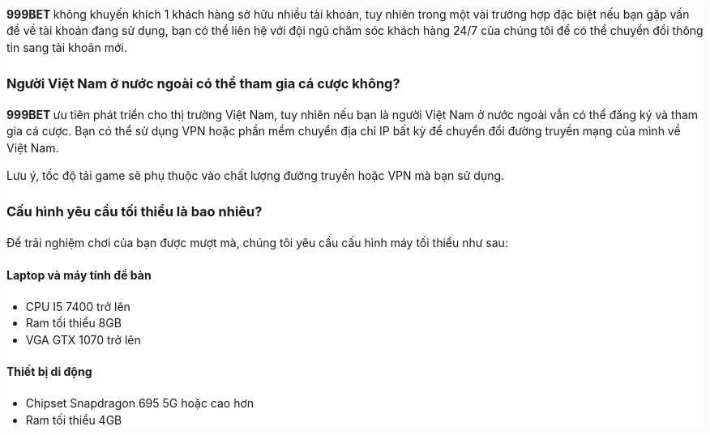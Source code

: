 

<p><strong>999BET </strong>không khuyến khích 1 khách hàng sở hữu nhiều tài khoản, tuy nhiên trong một vài trường hợp đặc biệt nếu bạn gặp vấn đề về tài khoản đang sử dụng, bạn có thể liên hệ với đội ngũ chăm sóc khách hàng 24/7 của chúng tôi để có thể chuyển đổi thông tin sang tài khoản mới.</p>



<h3 class="wp-block-heading"><span class="ez-toc-section" id="Nguoi_Viet_Nam_o_nuoc_ngoai_co_the_tham_gia_ca_cuoc_khong" ez-toc-data-id="#Nguoi_Viet_Nam_o_nuoc_ngoai_co_the_tham_gia_ca_cuoc_khong"></span><strong>Người Việt Nam ở nước ngoài có thể tham gia cá cược không?</strong><span class="ez-toc-section-end"></span></h3>



<p><strong>999BET </strong>ưu tiên phát triển cho thị trường Việt Nam, tuy nhiên nếu bạn là người Việt Nam ở nước ngoài vẫn có thể đăng ký và tham gia cá cược. Bạn có thể sử dụng VPN hoặc phần mềm chuyển địa chỉ IP bất kỳ để chuyển đổi đường truyền mạng của mình về Việt Nam.</p>



<p>Lưu ý, tốc độ tải game sẽ phụ thuộc vào chất lượng đường truyền hoặc VPN mà bạn sử dụng.</p>



<h3 class="wp-block-heading"><span class="ez-toc-section" id="Cau_hinh_yeu_cau_toi_thieu_la_bao_nhieu" ez-toc-data-id="#Cau_hinh_yeu_cau_toi_thieu_la_bao_nhieu"></span><strong>Cấu hình yêu cầu tối thiểu là bao nhiêu?</strong><span class="ez-toc-section-end"></span></h3>



<p>Để trải nghiệm chơi của bạn được mượt mà, chúng tôi yêu cầu cấu hình máy tối thiểu như sau:</p>



<h4 class="wp-block-heading"><span class="ez-toc-section" id="Laptop_va_may_tinh_de_ban" ez-toc-data-id="#Laptop_va_may_tinh_de_ban"></span>Laptop và máy tính để bàn<span class="ez-toc-section-end"></span></h4>



<ul>
<li>CPU I5 7400 trở lên</li>



<li>Ram tối thiểu 8GB</li>



<li>VGA GTX 1070 trở lên</li>
</ul>



<h4 class="wp-block-heading"><span class="ez-toc-section" id="Thiet_bi_di_dong" ez-toc-data-id="#Thiet_bi_di_dong"></span>Thiết bị di động<span class="ez-toc-section-end"></span></h4>



<ul>
<li>Chipset Snapdragon 695 5G hoặc cao hơn</li>



<li>Ram tối thiểu 4GB</li>
</ul>


